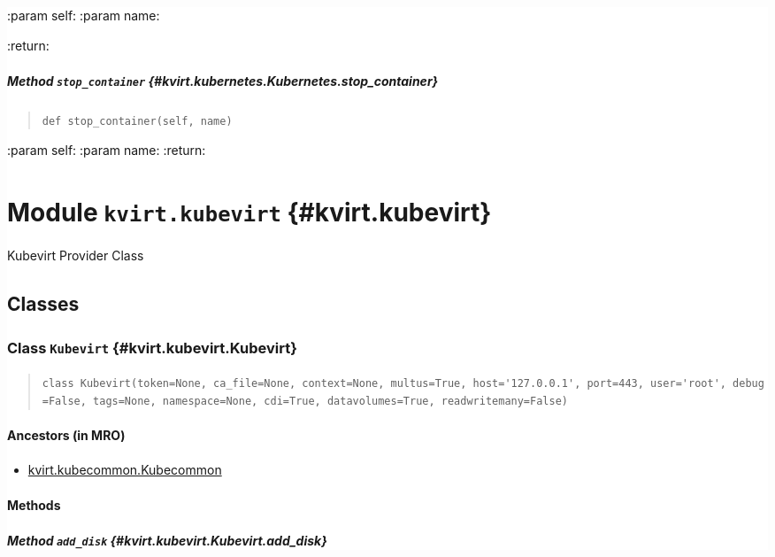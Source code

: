 :param self:
:param name:

:return:


    
##### Method `stop_container` {#kvirt.kubernetes.Kubernetes.stop_container}



    
> `def stop_container(self, name)`


:param self:
:param name:
:return:




    
# Module `kvirt.kubevirt` {#kvirt.kubevirt}

Kubevirt Provider Class






    
## Classes


    
### Class `Kubevirt` {#kvirt.kubevirt.Kubevirt}



> `class Kubevirt(token=None, ca_file=None, context=None, multus=True, host='127.0.0.1', port=443, user='root', debug=False, tags=None, namespace=None, cdi=True, datavolumes=True, readwritemany=False)`






    
#### Ancestors (in MRO)

* [kvirt.kubecommon.Kubecommon](#kvirt.kubecommon.Kubecommon)






    
#### Methods


    
##### Method `add_disk` {#kvirt.kubevirt.Kubevirt.add_disk}
